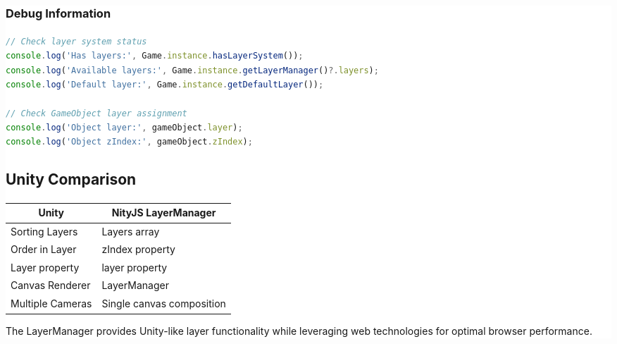 ### Debug Information

```javascript
// Check layer system status
console.log('Has layers:', Game.instance.hasLayerSystem());
console.log('Available layers:', Game.instance.getLayerManager()?.layers);
console.log('Default layer:', Game.instance.getDefaultLayer());

// Check GameObject layer assignment
console.log('Object layer:', gameObject.layer);
console.log('Object zIndex:', gameObject.zIndex);
```

## Unity Comparison

| Unity | NityJS LayerManager |
|-------|-------------------|
| Sorting Layers | Layers array |
| Order in Layer | zIndex property |
| Layer property | layer property |
| Canvas Renderer | LayerManager |
| Multiple Cameras | Single canvas composition |

The LayerManager provides Unity-like layer functionality while leveraging web technologies for optimal browser performance.
